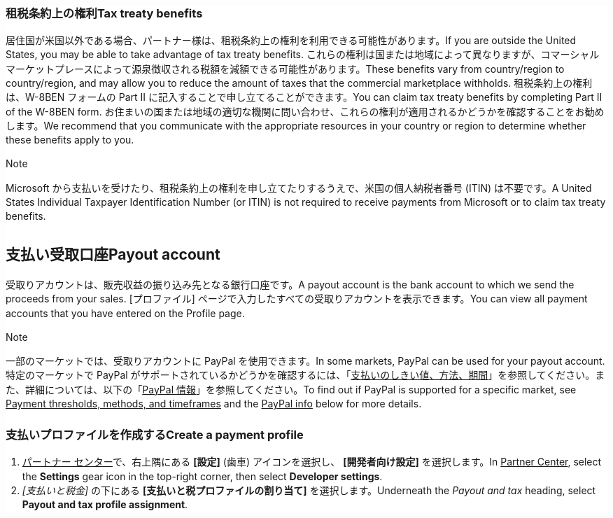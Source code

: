 ### <a name="tax-treaty-benefits"></a><span data-ttu-id="b6174-146">租税条約上の権利</span><span class="sxs-lookup"><span data-stu-id="b6174-146">Tax treaty benefits</span></span>

<span data-ttu-id="b6174-147">居住国が米国以外である場合、パートナー様は、租税条約上の権利を利用できる可能性があります。</span><span class="sxs-lookup"><span data-stu-id="b6174-147">If you are outside the United States, you may be able to take advantage of tax treaty benefits.</span></span> <span data-ttu-id="b6174-148">これらの権利は国または地域によって異なりますが、コマーシャル マーケットプレースによって源泉徴収される税額を減額できる可能性があります。</span><span class="sxs-lookup"><span data-stu-id="b6174-148">These benefits vary from country/region to country/region, and may allow you to reduce the amount of taxes that the commercial marketplace withholds.</span></span> <span data-ttu-id="b6174-149">租税条約上の権利は、W-8BEN フォームの Part II に記入することで申し立てることができます。</span><span class="sxs-lookup"><span data-stu-id="b6174-149">You can claim tax treaty benefits by completing Part II of the W-8BEN form.</span></span> <span data-ttu-id="b6174-150">お住まいの国または地域の適切な機関に問い合わせ、これらの権利が適用されるかどうかを確認することをお勧めします。</span><span class="sxs-lookup"><span data-stu-id="b6174-150">We recommend that you communicate with the appropriate resources in your country or region to determine whether these benefits apply to you.</span></span>

> [!NOTE]
> <span data-ttu-id="b6174-151">Microsoft から支払いを受けたり、租税条約上の権利を申し立てたりするうえで、米国の個人納税者番号 (ITIN) は不要です。</span><span class="sxs-lookup"><span data-stu-id="b6174-151">A United States Individual Taxpayer Identification Number (or ITIN) is not required to receive payments from Microsoft or to claim tax treaty benefits.</span></span>

## <a name="payout-account"></a><span data-ttu-id="b6174-152">支払い受取口座</span><span class="sxs-lookup"><span data-stu-id="b6174-152">Payout account</span></span>

<span data-ttu-id="b6174-153">受取りアカウントは、販売収益の振り込み先となる銀行口座です。</span><span class="sxs-lookup"><span data-stu-id="b6174-153">A payout account is the bank account to which we send the proceeds from your sales.</span></span> <span data-ttu-id="b6174-154">[プロファイル] ページで入力したすべての受取りアカウントを表示できます。</span><span class="sxs-lookup"><span data-stu-id="b6174-154">You can view all payment accounts that you have entered on the Profile page.</span></span>

> [!NOTE]
> <span data-ttu-id="b6174-155">一部のマーケットでは、受取りアカウントに PayPal を使用できます。</span><span class="sxs-lookup"><span data-stu-id="b6174-155">In some markets, PayPal can be used for your payout account.</span></span> <span data-ttu-id="b6174-156">特定のマーケットで PayPal がサポートされているかどうかを確認するには、「[支払いのしきい値、方法、期間](/azure/marketplace/payment-thresholds-methods-timeframes)」を参照してください。また、詳細については、以下の「[PayPal 情報](#paypal-info)」を参照してください。</span><span class="sxs-lookup"><span data-stu-id="b6174-156">To find out if PayPal is supported for a specific market, see [Payment thresholds, methods, and timeframes](/azure/marketplace/payment-thresholds-methods-timeframes) and the [PayPal info](#paypal-info) below for more details.</span></span>

### <a name="create-a-payment-profile"></a><span data-ttu-id="b6174-157">支払いプロファイルを作成する</span><span class="sxs-lookup"><span data-stu-id="b6174-157">Create a payment profile</span></span>

1. <span data-ttu-id="b6174-158">[パートナー センター](https://partner.microsoft.com/dashboard)で、右上隅にある **[設定]** (歯車) アイコンを選択し、 **[開発者向け設定]** を選択します。</span><span class="sxs-lookup"><span data-stu-id="b6174-158">In [Partner Center](https://partner.microsoft.com/dashboard), select the **Settings** gear icon in the top-right corner, then select **Developer settings**.</span></span>
2. <span data-ttu-id="b6174-159">*[支払いと税金]* の下にある **[支払いと税プロファイルの割り当て]** を選択します。</span><span class="sxs-lookup"><span data-stu-id="b6174-159">Underneath the *Payout and tax* heading, select **Payout and tax profile assignment**.</span></span>
